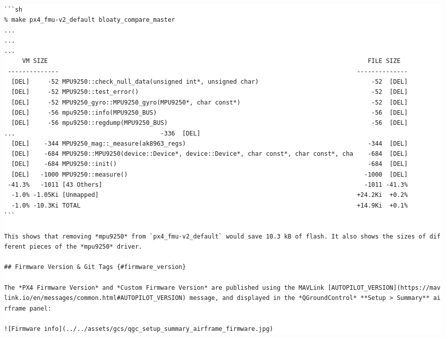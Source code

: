     ```sh
    % make px4_fmu-v2_default bloaty_compare_master
    ...
    ...
    ...
         VM SIZE                                                                                        FILE SIZE
     --------------                                                                                  --------------
      [DEL]     -52 MPU9250::check_null_data(unsigned int*, unsigned char)                               -52  [DEL]
      [DEL]     -52 MPU9250::test_error()                                                                -52  [DEL]
      [DEL]     -52 MPU9250_gyro::MPU9250_gyro(MPU9250*, char const*)                                    -52  [DEL]
      [DEL]     -56 mpu9250::info(MPU9250_BUS)                                                           -56  [DEL]
      [DEL]     -56 mpu9250::regdump(MPU9250_BUS)                                                        -56  [DEL]
    ...                                        -336  [DEL]
      [DEL]    -344 MPU9250_mag::_measure(ak8963_regs)                                                  -344  [DEL]
      [DEL]    -684 MPU9250::MPU9250(device::Device*, device::Device*, char const*, char const*, cha    -684  [DEL]
      [DEL]    -684 MPU9250::init()                                                                     -684  [DEL]
      [DEL]   -1000 MPU9250::measure()                                                                 -1000  [DEL]
     -41.3%   -1011 [43 Others]                                                                        -1011 -41.3%
      -1.0% -1.05Ki [Unmapped]                                                                       +24.2Ki  +0.2%
      -1.0% -10.3Ki TOTAL                                                                            +14.9Ki  +0.1%
    ```
    
    This shows that removing *mpu9250* from `px4_fmu-v2_default` would save 10.3 kB of flash. It also shows the sizes of different pieces of the *mpu9250* driver.
    
    ## Firmware Version & Git Tags {#firmware_version}
    
    The *PX4 Firmware Version* and *Custom Firmware Version* are published using the MAVLink [AUTOPILOT_VERSION](https://mavlink.io/en/messages/common.html#AUTOPILOT_VERSION) message, and displayed in the *QGroundControl* **Setup > Summary** airframe panel:
    
    ![Firmware info](../../assets/gcs/qgc_setup_summary_airframe_firmware.jpg)
    